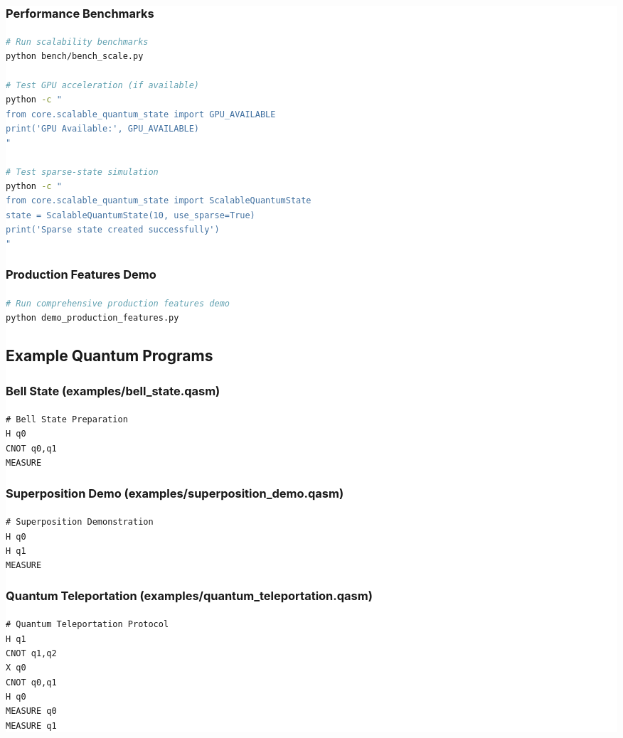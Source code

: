 ### Performance Benchmarks
```bash
# Run scalability benchmarks
python bench/bench_scale.py

# Test GPU acceleration (if available)
python -c "
from core.scalable_quantum_state import GPU_AVAILABLE
print('GPU Available:', GPU_AVAILABLE)
"

# Test sparse-state simulation
python -c "
from core.scalable_quantum_state import ScalableQuantumState
state = ScalableQuantumState(10, use_sparse=True)
print('Sparse state created successfully')
"
```

### Production Features Demo
```bash
# Run comprehensive production features demo
python demo_production_features.py
```

## Example Quantum Programs

### Bell State (examples/bell_state.qasm)
```qasm
# Bell State Preparation
H q0
CNOT q0,q1
MEASURE
```

### Superposition Demo (examples/superposition_demo.qasm)
```qasm
# Superposition Demonstration
H q0
H q1
MEASURE
```

### Quantum Teleportation (examples/quantum_teleportation.qasm)
```qasm
# Quantum Teleportation Protocol
H q1
CNOT q1,q2
X q0
CNOT q0,q1
H q0
MEASURE q0
MEASURE q1
```
